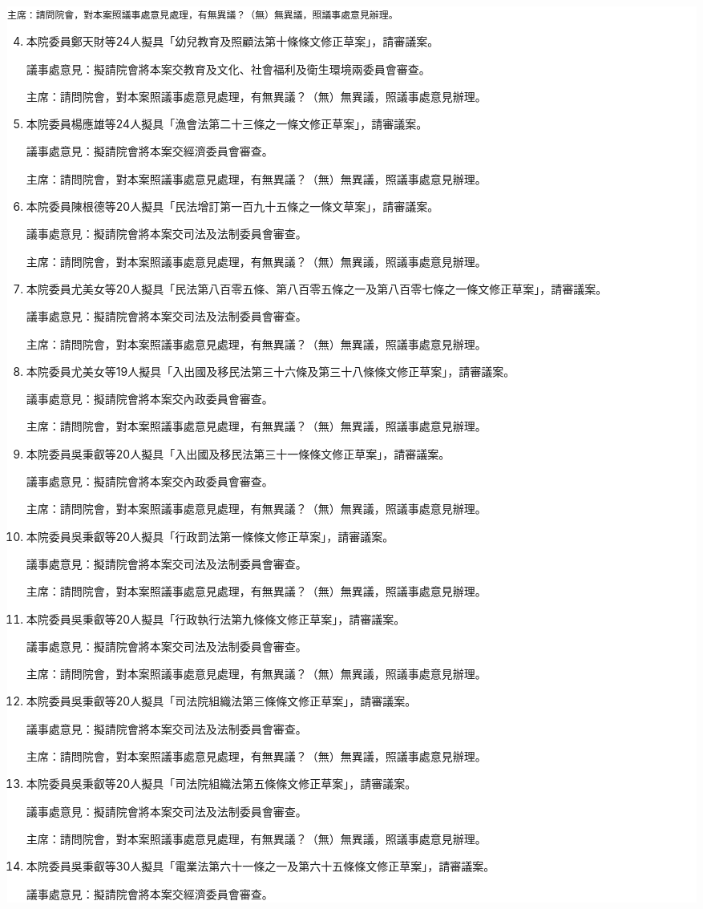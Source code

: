    主席：請問院會，對本案照議事處意見處理，有無異議？（無）無異議，照議事處意見辦理。

4. 本院委員鄭天財等24人擬具「幼兒教育及照顧法第十條條文修正草案」，請審議案。

    議事處意見：擬請院會將本案交教育及文化、社會福利及衛生環境兩委員會審查。

    主席：請問院會，對本案照議事處意見處理，有無異議？（無）無異議，照議事處意見辦理。

5. 本院委員楊應雄等24人擬具「漁會法第二十三條之一條文修正草案」，請審議案。

    議事處意見：擬請院會將本案交經濟委員會審查。

    主席：請問院會，對本案照議事處意見處理，有無異議？（無）無異議，照議事處意見辦理。

6. 本院委員陳根德等20人擬具「民法增訂第一百九十五條之一條文草案」，請審議案。

    議事處意見：擬請院會將本案交司法及法制委員會審查。

    主席：請問院會，對本案照議事處意見處理，有無異議？（無）無異議，照議事處意見辦理。

7. 本院委員尤美女等20人擬具「民法第八百零五條、第八百零五條之一及第八百零七條之一條文修正草案」，請審議案。

    議事處意見：擬請院會將本案交司法及法制委員會審查。

    主席：請問院會，對本案照議事處意見處理，有無異議？（無）無異議，照議事處意見辦理。

8. 本院委員尤美女等19人擬具「入出國及移民法第三十六條及第三十八條條文修正草案」，請審議案。

    議事處意見：擬請院會將本案交內政委員會審查。

    主席：請問院會，對本案照議事處意見處理，有無異議？（無）無異議，照議事處意見辦理。

9. 本院委員吳秉叡等20人擬具「入出國及移民法第三十一條條文修正草案」，請審議案。

    議事處意見：擬請院會將本案交內政委員會審查。

    主席：請問院會，對本案照議事處意見處理，有無異議？（無）無異議，照議事處意見辦理。

10. 本院委員吳秉叡等20人擬具「行政罰法第一條條文修正草案」，請審議案。

    議事處意見：擬請院會將本案交司法及法制委員會審查。

    主席：請問院會，對本案照議事處意見處理，有無異議？（無）無異議，照議事處意見辦理。

11. 本院委員吳秉叡等20人擬具「行政執行法第九條條文修正草案」，請審議案。

    議事處意見：擬請院會將本案交司法及法制委員會審查。

    主席：請問院會，對本案照議事處意見處理，有無異議？（無）無異議，照議事處意見辦理。

12. 本院委員吳秉叡等20人擬具「司法院組織法第三條條文修正草案」，請審議案。

    議事處意見：擬請院會將本案交司法及法制委員會審查。

    主席：請問院會，對本案照議事處意見處理，有無異議？（無）無異議，照議事處意見辦理。

13. 本院委員吳秉叡等20人擬具「司法院組織法第五條條文修正草案」，請審議案。

    議事處意見：擬請院會將本案交司法及法制委員會審查。

    主席：請問院會，對本案照議事處意見處理，有無異議？（無）無異議，照議事處意見辦理。

14. 本院委員吳秉叡等30人擬具「電業法第六十一條之一及第六十五條條文修正草案」，請審議案。

    議事處意見：擬請院會將本案交經濟委員會審查。
